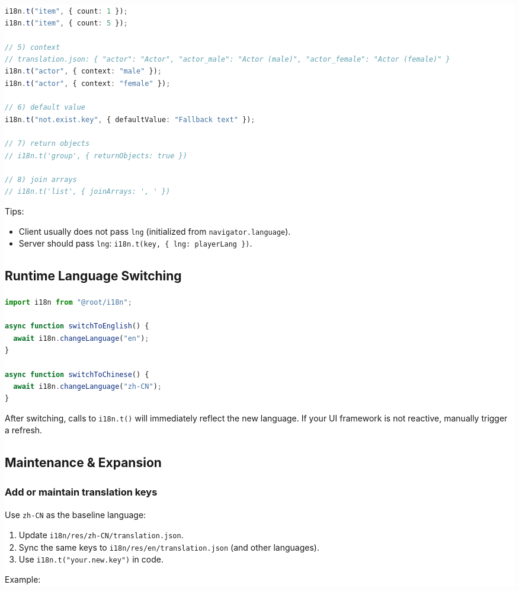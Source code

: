 ```ts
i18n.t("item", { count: 1 });
i18n.t("item", { count: 5 });

// 5) context
// translation.json: { "actor": "Actor", "actor_male": "Actor (male)", "actor_female": "Actor (female)" }
i18n.t("actor", { context: "male" });
i18n.t("actor", { context: "female" });

// 6) default value
i18n.t("not.exist.key", { defaultValue: "Fallback text" });

// 7) return objects
// i18n.t('group', { returnObjects: true })

// 8) join arrays
// i18n.t('list', { joinArrays: ', ' })
```

Tips:

- Client usually does not pass `lng` (initialized from `navigator.language`).
- Server should pass `lng`: `i18n.t(key, { lng: playerLang })`.

## Runtime Language Switching

```ts
import i18n from "@root/i18n";

async function switchToEnglish() {
  await i18n.changeLanguage("en");
}

async function switchToChinese() {
  await i18n.changeLanguage("zh-CN");
}
```

After switching, calls to `i18n.t()` will immediately reflect the new language. If your UI framework is not reactive, manually trigger a refresh.

## Maintenance & Expansion

### Add or maintain translation keys

Use `zh-CN` as the baseline language:

1. Update `i18n/res/zh-CN/translation.json`.
2. Sync the same keys to `i18n/res/en/translation.json` (and other languages).
3. Use `i18n.t("your.new.key")` in code.

Example:
